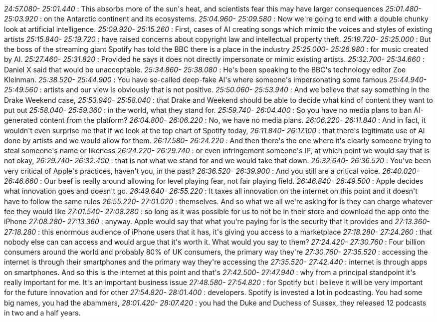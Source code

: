 *24:57.080- 25:01.440* :  This absorbs more of the sun's heat, and scientists fear this may have larger consequences
*25:01.480- 25:03.920* :  on the Antarctic continent and its ecosystems.
*25:04.960- 25:09.580* :  Now we're going to end with a double chunky look at artificial intelligence.
*25:09.920- 25:15.260* :  First, cases of AI creating songs which mimic the voices and styles of existing artists
*25:15.840- 25:19.720* :  have raised concerns about copyright law and intellectual property theft.
*25:19.720- 25:25.000* :  But the boss of the streaming giant Spotify has told the BBC there is a place in the industry
*25:25.000- 25:26.980* :  for music created by AI.
*25:27.460- 25:31.820* :  Provided he says it does not directly impersonate or mimic existing artists.
*25:32.700- 25:34.660* :  Daniel X said that would be unacceptable.
*25:34.860- 25:38.080* :  He's been speaking to the BBC's technology editor Zoe Kleinman.
*25:38.520- 25:44.900* :  You have so-called deep-fake AI's where someone's impersonating some famous
*25:44.940- 25:49.560* :  artists and our view is obviously that is not positive.
*25:50.060- 25:53.940* :  And we believe that say something in the Drake Weekend case,
*25:53.940- 25:58.040* :  that Drake and Weekend should be able to decide what kind of content they want to put out
*25:58.040- 25:59.360* :  in the world, what they stand for.
*25:59.740- 26:04.400* :  So you have no media plans to ban AI-generated content from the platform?
*26:04.800- 26:06.220* :  No, we have no media plans.
*26:06.220- 26:11.840* :  And in fact, it wouldn't even surprise me that if we look at the top chart of Spotify today,
*26:11.840- 26:17.100* :  that there's legitimate use of AI done by artists and we would allow for them.
*26:17.580- 26:24.220* :  And then there's the one where it's clearly someone trying to steal someone's name or likeness
*26:24.220- 26:29.740* :  or even infringement someone's IP, at which point we would say that is not okay,
*26:29.740- 26:32.400* :  that is not what we stand for and we would take that down.
*26:32.640- 26:36.520* :  You've been very critical of Apple's practices, haven't you, in the past?
*26:36.520- 26:39.900* :  And you still are a critical voice.
*26:40.020- 26:46.660* :  Our beef is really around allowing for level playing fear, not fair playing field.
*26:46.840- 26:49.500* :  Apple decides what innovation goes and doesn't go.
*26:49.640- 26:55.220* :  It taxes all innovation on the internet on this point and it doesn't have to follow the same rules
*26:55.220- 27:01.020* :  themselves. And so what we all we're asking for is they can charge whatever fee they would like
*27:01.540- 27:08.280* :  so long as it was possible for us to not be in their store and download the app onto the iPhone
*27:08.280- 27:13.360* :  anyway. Apple would say that what you're paying for is the security that it provides and
*27:13.360- 27:18.280* :  this enormous audience of iPhone users that it has, it's giving you access to a marketplace
*27:18.280- 27:24.260* :  that nobody else can can access and would argue that it's worth it. What would you say to them?
*27:24.420- 27:30.760* :  Four billion consumers around the world and probably 80% of UK consumers, the primary way they're
*27:30.760- 27:35.520* :  accessing the internet is through their smartphones and the primary way they're accessing the
*27:35.520- 27:42.440* :  internet is through apps on smartphones. And so this is the internet at this point and that's
*27:42.500- 27:47.940* :  why from a principal standpoint it's really important for me. It's an important business issue
*27:48.580- 27:54.820* :  for Spotify but I believe it will be very important for the future innovation and for other
*27:54.820- 28:01.400* :  developers. Spotify is invested a lot in podcasting. You had some big names, you had the abammers,
*28:01.420- 28:07.420* :  you had the Duke and Duchess of Sussex, they released 12 podcasts in two and a half years.